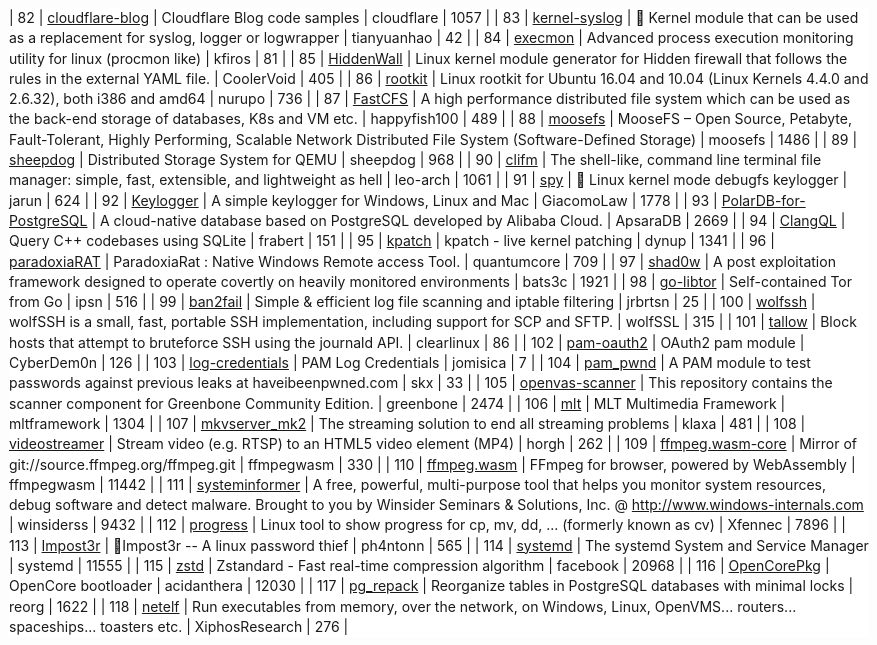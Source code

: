 | 82 |  [cloudflare-blog](https://github.com/cloudflare/cloudflare-blog) | Cloudflare Blog code samples | cloudflare | 1057 |
| 83 |  [kernel-syslog](https://github.com/tianyuanhao/kernel-syslog) | 📝 Kernel module that can be used as a replacement for syslog, logger or logwrapper | tianyuanhao | 42 |
| 84 |  [execmon](https://github.com/kfiros/execmon) | Advanced process execution monitoring utility for linux (procmon like) | kfiros | 81 |
| 85 |  [HiddenWall](https://github.com/CoolerVoid/HiddenWall) | Linux kernel module generator for Hidden firewall that follows the rules in the external YAML file. | CoolerVoid | 405 |
| 86 |  [rootkit](https://github.com/nurupo/rootkit) | Linux rootkit for Ubuntu 16.04 and 10.04 (Linux Kernels 4.4.0 and 2.6.32), both i386 and amd64 | nurupo | 736 |
| 87 |  [FastCFS](https://github.com/happyfish100/FastCFS) | A high performance distributed file system which can be used as the back-end storage of databases, K8s and VM etc. | happyfish100 | 489 |
| 88 |  [moosefs](https://github.com/moosefs/moosefs) | MooseFS – Open Source, Petabyte, Fault-Tolerant, Highly Performing, Scalable Network Distributed File System (Software-Defined Storage) | moosefs | 1486 |
| 89 |  [sheepdog](https://github.com/sheepdog/sheepdog) | Distributed Storage System for QEMU | sheepdog | 968 |
| 90 |  [clifm](https://github.com/leo-arch/clifm) | The shell-like, command line terminal file manager: simple, fast, extensible, and lightweight as hell | leo-arch | 1061 |
| 91 |  [spy](https://github.com/jarun/spy) | :eyes: Linux kernel mode debugfs keylogger | jarun | 624 |
| 92 |  [Keylogger](https://github.com/GiacomoLaw/Keylogger) | A simple keylogger for Windows, Linux and Mac | GiacomoLaw | 1778 |
| 93 |  [PolarDB-for-PostgreSQL](https://github.com/ApsaraDB/PolarDB-for-PostgreSQL) | A cloud-native database based on PostgreSQL developed by Alibaba Cloud. | ApsaraDB | 2669 |
| 94 |  [ClangQL](https://github.com/frabert/ClangQL) | Query C++ codebases using SQLite | frabert | 151 |
| 95 |  [kpatch](https://github.com/dynup/kpatch) | kpatch - live kernel patching | dynup | 1341 |
| 96 |  [paradoxiaRAT](https://github.com/quantumcore/paradoxiaRAT) | ParadoxiaRat : Native Windows Remote access Tool. | quantumcore | 709 |
| 97 |  [shad0w](https://github.com/bats3c/shad0w) | A post exploitation framework designed to operate covertly on heavily monitored environments | bats3c | 1921 |
| 98 |  [go-libtor](https://github.com/ipsn/go-libtor) | Self-contained Tor from Go | ipsn | 516 |
| 99 |  [ban2fail](https://github.com/jrbrtsn/ban2fail) | Simple &amp; efficient log file scanning and iptable filtering | jrbrtsn | 25 |
| 100 |  [wolfssh](https://github.com/wolfSSL/wolfssh) | wolfSSH is a small, fast, portable SSH implementation, including support for SCP and SFTP. | wolfSSL | 315 |
| 101 |  [tallow](https://github.com/clearlinux/tallow) | Block hosts that attempt to bruteforce SSH using the journald API. | clearlinux | 86 |
| 102 |  [pam-oauth2](https://github.com/CyberDem0n/pam-oauth2) | OAuth2 pam module | CyberDem0n | 126 |
| 103 |  [log-credentials](https://github.com/jomisica/log-credentials) | PAM Log Credentials | jomisica | 7 |
| 104 |  [pam_pwnd](https://github.com/skx/pam_pwnd) | A PAM module to test passwords against previous leaks at haveibeenpwned.com | skx | 33 |
| 105 |  [openvas-scanner](https://github.com/greenbone/openvas-scanner) | This repository contains the scanner component for Greenbone Community Edition. | greenbone | 2474 |
| 106 |  [mlt](https://github.com/mltframework/mlt) | MLT Multimedia Framework | mltframework | 1304 |
| 107 |  [mkvserver_mk2](https://github.com/klaxa/mkvserver_mk2) | The streaming solution to end all streaming problems | klaxa | 481 |
| 108 |  [videostreamer](https://github.com/horgh/videostreamer) | Stream video (e.g. RTSP) to an HTML5 video element (MP4) | horgh | 262 |
| 109 |  [ffmpeg.wasm-core](https://github.com/ffmpegwasm/ffmpeg.wasm-core) | Mirror of git://source.ffmpeg.org/ffmpeg.git | ffmpegwasm | 330 |
| 110 |  [ffmpeg.wasm](https://github.com/ffmpegwasm/ffmpeg.wasm) | FFmpeg for browser, powered by WebAssembly | ffmpegwasm | 11442 |
| 111 |  [systeminformer](https://github.com/winsiderss/systeminformer) | A free, powerful, multi-purpose tool that helps you monitor system resources, debug software and detect malware. Brought to you by Winsider Seminars &amp; Solutions, Inc. @ http://www.windows-internals.com | winsiderss | 9432 |
| 112 |  [progress](https://github.com/Xfennec/progress) | Linux tool to show progress for cp, mv, dd, ... (formerly known as cv) | Xfennec | 7896 |
| 113 |  [Impost3r](https://github.com/ph4ntonn/Impost3r) | 👻Impost3r -- A linux password thief | ph4ntonn | 565 |
| 114 |  [systemd](https://github.com/systemd/systemd) | The systemd System and Service Manager | systemd | 11555 |
| 115 |  [zstd](https://github.com/facebook/zstd) | Zstandard - Fast real-time compression algorithm | facebook | 20968 |
| 116 |  [OpenCorePkg](https://github.com/acidanthera/OpenCorePkg) | OpenCore bootloader | acidanthera | 12030 |
| 117 |  [pg_repack](https://github.com/reorg/pg_repack) | Reorganize tables in PostgreSQL databases with minimal locks | reorg | 1622 |
| 118 |  [netelf](https://github.com/XiphosResearch/netelf) | Run executables from memory, over the network, on Windows, Linux, OpenVMS... routers... spaceships... toasters etc. | XiphosResearch | 276 |